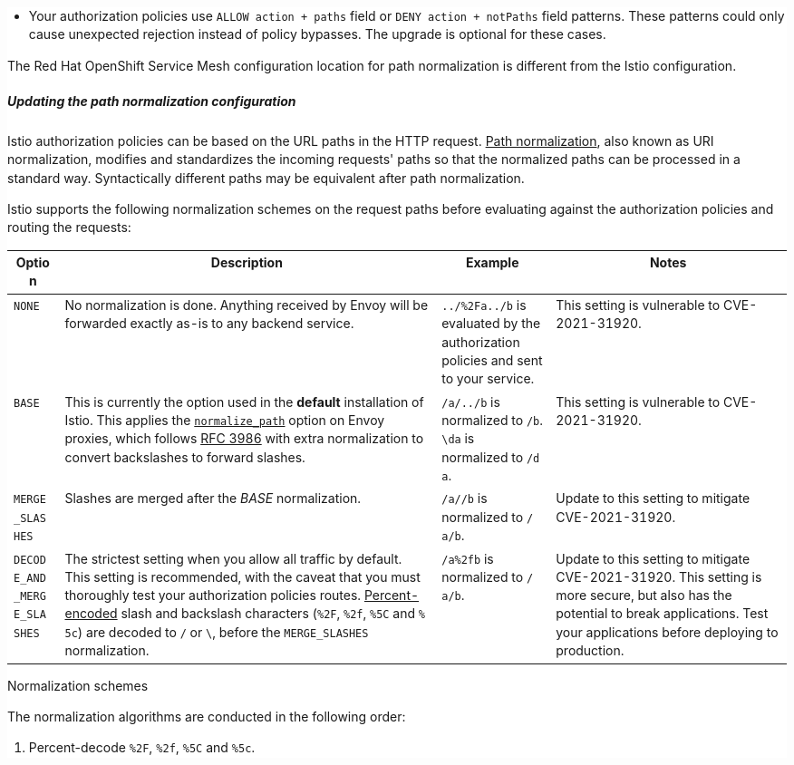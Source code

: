 -   Your authorization policies use `ALLOW action + paths` field or `DENY action + notPaths` field patterns. These patterns could only cause unexpected rejection instead of policy bypasses. The upgrade is optional for these cases.



The Red Hat OpenShift Service Mesh configuration location for path normalization is different from the Istio configuration.



##### Updating the path normalization configuration

Istio authorization policies can be based on the URL paths in the HTTP request. [Path normalization](https://en.wikipedia.org/wiki/URI_normalization), also known as URI normalization, modifies and standardizes the incoming requests' paths so that the normalized paths can be processed in a standard way. Syntactically different paths may be equivalent after path normalization.

Istio supports the following normalization schemes on the request paths before evaluating against the authorization policies and routing the requests:

| Option                     | Description                                                                                                                                                                                                                                                                                                                                                                                                                                                                                                                      | Example                                                                            | Notes                                                                                                                                                                                    |
|----------------------------|----------------------------------------------------------------------------------------------------------------------------------------------------------------------------------------------------------------------------------------------------------------------------------------------------------------------------------------------------------------------------------------------------------------------------------------------------------------------------------------------------------------------------------|------------------------------------------------------------------------------------|------------------------------------------------------------------------------------------------------------------------------------------------------------------------------------------|
| `NONE`                     | No normalization is done. Anything received by Envoy will be forwarded exactly as-is to any backend service.                                                                                                                                                                                                                                                                                                                                                                                                                     | `../%2Fa../b` is evaluated by the authorization policies and sent to your service. | This setting is vulnerable to CVE-2021-31920.                                                                                                                                            |
| `BASE`                     | This is currently the option used in the **default** installation of Istio. This applies the [`normalize_path`](https://www.envoyproxy.io/docs/envoy/latest/api-v3/extensions/filters/network/http_connection_manager/v3/http_connection_manager.proto#envoy-v3-api-field-extensions-filters-network-http-connection-manager-v3-httpconnectionmanager-normalize-path) option on Envoy proxies, which follows [RFC 3986](https://tools.ietf.org/html/rfc3986) with extra normalization to convert backslashes to forward slashes. | `/a/../b` is normalized to `/b`. `\da` is normalized to `/da`.                     | This setting is vulnerable to CVE-2021-31920.                                                                                                                                            |
| `MERGE_SLASHES`            | Slashes are merged after the *BASE* normalization.                                                                                                                                                                                                                                                                                                                                                                                                                                                                               | `/a//b` is normalized to `/a/b`.                                                   | Update to this setting to mitigate CVE-2021-31920.                                                                                                                                       |
| `DECODE_AND_MERGE_SLASHES` | The strictest setting when you allow all traffic by default. This setting is recommended, with the caveat that you must thoroughly test your authorization policies routes. [Percent-encoded](https://tools.ietf.org/html/rfc3986#section-2.1) slash and backslash characters (`%2F`, `%2f`, `%5C` and `%5c`) are decoded to `/` or `\`, before the `MERGE_SLASHES` normalization.                                                                                                                                               | `/a%2fb` is normalized to `/a/b`.                                                  | Update to this setting to mitigate CVE-2021-31920. This setting is more secure, but also has the potential to break applications. Test your applications before deploying to production. |

Normalization schemes

The normalization algorithms are conducted in the following order:

1.  Percent-decode `%2F`, `%2f`, `%5C` and `%5c`.
